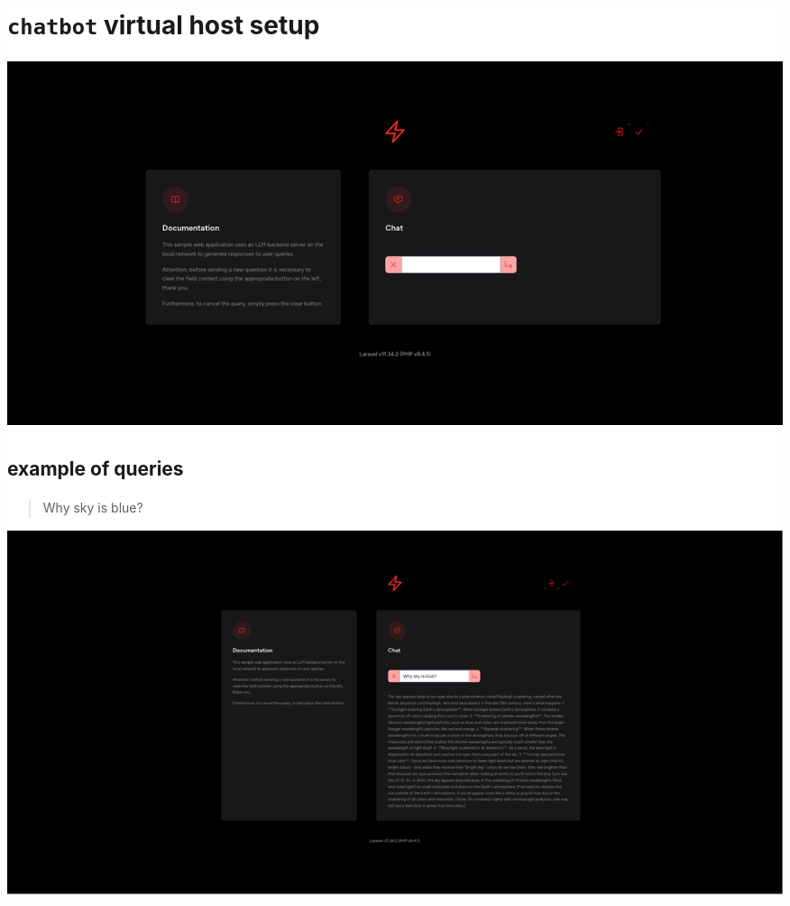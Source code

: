 # `chatbot` virtual host setup

![landing page](./screenshots/Chatbot_landing_page.png)

## example of queries

> Why sky is blue?

![Why sky is blue?](./screenshots/Chatbot_query_WhySkyIsBlue.png)
